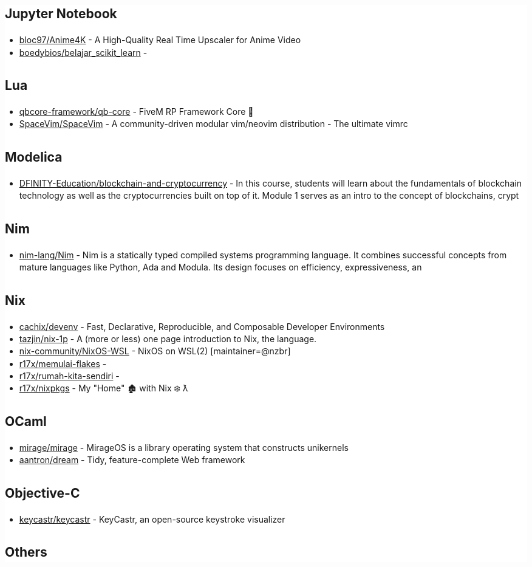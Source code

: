 ## Jupyter Notebook 

- [bloc97/Anime4K](https://github.com/bloc97/Anime4K) - A High-Quality Real Time Upscaler for Anime Video
- [boedybios/belajar_scikit_learn](https://github.com/boedybios/belajar_scikit_learn) - 

## Lua 

- [qbcore-framework/qb-core](https://github.com/qbcore-framework/qb-core) - FiveM RP Framework Core :muscle:
- [SpaceVim/SpaceVim](https://github.com/SpaceVim/SpaceVim) - A community-driven modular vim/neovim distribution - The ultimate vimrc

## Modelica 

- [DFINITY-Education/blockchain-and-cryptocurrency](https://github.com/DFINITY-Education/blockchain-and-cryptocurrency) - In this course, students will learn about the fundamentals of blockchain technology as well as the cryptocurrencies built on top of it. Module 1 serves as an intro to the concept of blockchains, crypt

## Nim 

- [nim-lang/Nim](https://github.com/nim-lang/Nim) - Nim is a statically typed compiled systems programming language. It combines successful concepts from mature languages like Python, Ada and Modula. Its design focuses on efficiency, expressiveness, an

## Nix 

- [cachix/devenv](https://github.com/cachix/devenv) - Fast, Declarative, Reproducible, and Composable Developer Environments
- [tazjin/nix-1p](https://github.com/tazjin/nix-1p) - A (more or less) one page introduction to Nix, the language.
- [nix-community/NixOS-WSL](https://github.com/nix-community/NixOS-WSL) - NixOS on WSL(2) [maintainer=@nzbr]
- [r17x/memulai-flakes](https://github.com/r17x/memulai-flakes) - 
- [r17x/rumah-kita-sendiri](https://github.com/r17x/rumah-kita-sendiri) - 
- [r17x/nixpkgs](https://github.com/r17x/nixpkgs) - My "Home" 🏚 with Nix ❄️ ƛ

## OCaml 

- [mirage/mirage](https://github.com/mirage/mirage) - MirageOS is a library operating system that constructs unikernels
- [aantron/dream](https://github.com/aantron/dream) - Tidy, feature-complete Web framework

## Objective-C 

- [keycastr/keycastr](https://github.com/keycastr/keycastr) - KeyCastr, an open-source keystroke visualizer

## Others 
